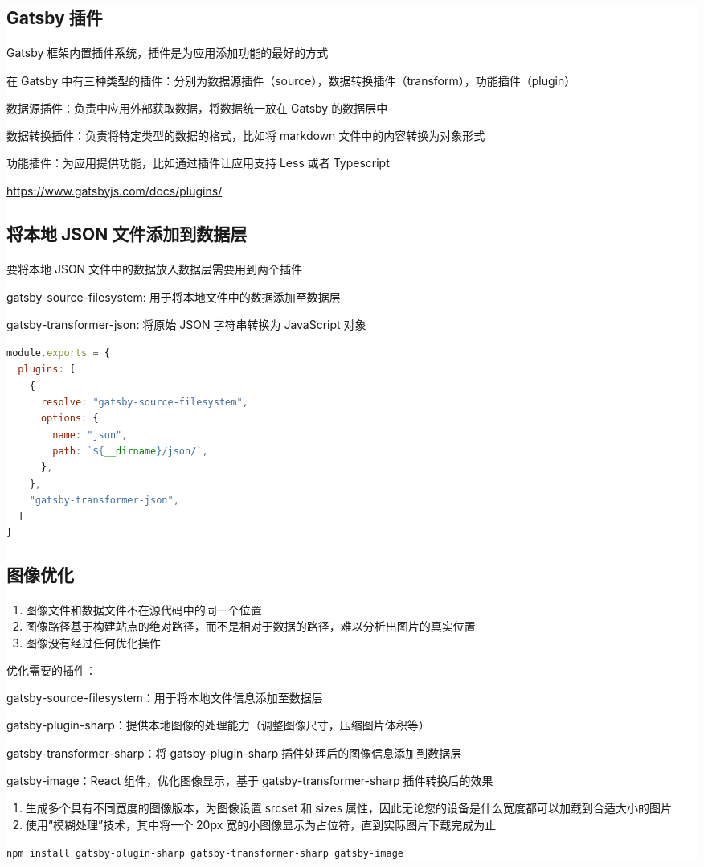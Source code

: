 ## Gatsby 插件

Gatsby 框架内置插件系统，插件是为应用添加功能的最好的方式

在 Gatsby 中有三种类型的插件：分别为数据源插件（source），数据转换插件（transform），功能插件（plugin）

数据源插件：负责中应用外部获取数据，将数据统一放在 Gatsby 的数据层中

数据转换插件：负责将特定类型的数据的格式，比如将 markdown 文件中的内容转换为对象形式

功能插件：为应用提供功能，比如通过插件让应用支持 Less 或者 Typescript

https://www.gatsbyjs.com/docs/plugins/

## 将本地 JSON 文件添加到数据层

要将本地 JSON 文件中的数据放入数据层需要用到两个插件

gatsby-source-filesystem: 用于将本地文件中的数据添加至数据层

gatsby-transformer-json: 将原始 JSON 字符串转换为 JavaScript 对象

```js
module.exports = {
  plugins: [
    {
      resolve: "gatsby-source-filesystem",
      options: {
        name: "json",
        path: `${__dirname}/json/`,
      },
    },
    "gatsby-transformer-json",
  ]
}
```

## 图像优化

1. 图像文件和数据文件不在源代码中的同一个位置
2. 图像路径基于构建站点的绝对路径，而不是相对于数据的路径，难以分析出图片的真实位置
3. 图像没有经过任何优化操作

优化需要的插件：

gatsby-source-filesystem：用于将本地文件信息添加至数据层

gatsby-plugin-sharp：提供本地图像的处理能力（调整图像尺寸，压缩图片体积等）

gatsby-transformer-sharp：将 gatsby-plugin-sharp 插件处理后的图像信息添加到数据层

gatsby-image：React 组件，优化图像显示，基于 gatsby-transformer-sharp 插件转换后的效果

1. 生成多个具有不同宽度的图像版本，为图像设置 srcset 和 sizes 属性，因此无论您的设备是什么宽度都可以加载到合适大小的图片
2. 使用“模糊处理”技术，其中将一个 20px 宽的小图像显示为占位符，直到实际图片下载完成为止

```shell
npm install gatsby-plugin-sharp gatsby-transformer-sharp gatsby-image
```
